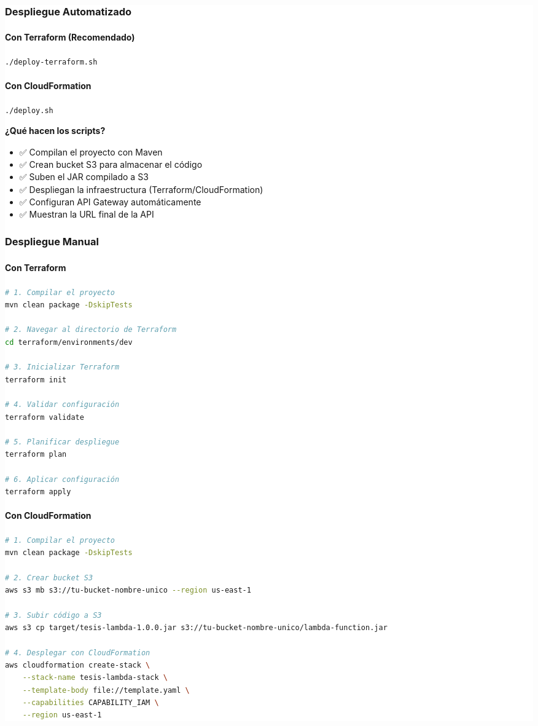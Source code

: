 ### Despliegue Automatizado

#### Con Terraform (Recomendado)
```bash
./deploy-terraform.sh
```

#### Con CloudFormation
```bash
./deploy.sh
```

**¿Qué hacen los scripts?**
- ✅ Compilan el proyecto con Maven
- ✅ Crean bucket S3 para almacenar el código
- ✅ Suben el JAR compilado a S3
- ✅ Despliegan la infraestructura (Terraform/CloudFormation)
- ✅ Configuran API Gateway automáticamente
- ✅ Muestran la URL final de la API

### Despliegue Manual

#### Con Terraform
```bash
# 1. Compilar el proyecto
mvn clean package -DskipTests

# 2. Navegar al directorio de Terraform
cd terraform/environments/dev

# 3. Inicializar Terraform
terraform init

# 4. Validar configuración
terraform validate

# 5. Planificar despliegue
terraform plan

# 6. Aplicar configuración
terraform apply
```

#### Con CloudFormation
```bash
# 1. Compilar el proyecto
mvn clean package -DskipTests

# 2. Crear bucket S3
aws s3 mb s3://tu-bucket-nombre-unico --region us-east-1

# 3. Subir código a S3
aws s3 cp target/tesis-lambda-1.0.0.jar s3://tu-bucket-nombre-unico/lambda-function.jar

# 4. Desplegar con CloudFormation
aws cloudformation create-stack \
    --stack-name tesis-lambda-stack \
    --template-body file://template.yaml \
    --capabilities CAPABILITY_IAM \
    --region us-east-1
```
